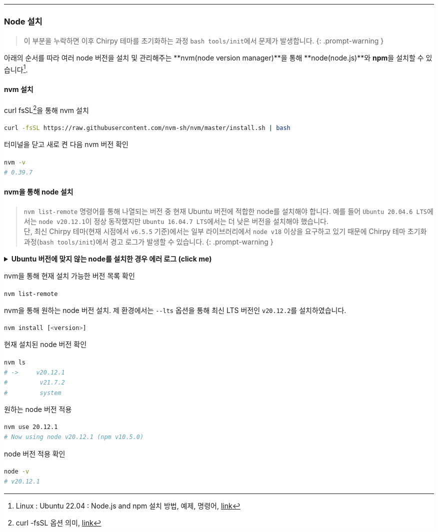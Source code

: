 
---
### **Node 설치**
> 이 부분을 누락하면 이후 Chirpy 테마를 초기화하는 과정 `bash tools/init`에서 문제가 발생합니다.
{: .prompt-warning }

아래의 순서를 따라 여러 node 버전을 설치 및 관리해주는 **nvm(node version manager)**을 통해 **node(node.js)**와 **npm**을 설치할 수 있습니다[^node_installation].


#### **nvm 설치**
curl fsSL[^fssl_meaning]을 통해 nvm 설치
```bash
curl -fsSL https://raw.githubusercontent.com/nvm-sh/nvm/master/install.sh | bash
```

터미널을 닫고 새로 켠 다음 nvm 버전 확인
```bash
nvm -v
# 0.39.7
```


#### **nvm을 통해 node 설치**
>`nvm list-remote` 명령어를 통해 나열되는 버전 중 현재 Ubuntu 버전에 적합한 node를 설치해야 합니다. 예를 들어  `Ubuntu 20.04.6 LTS`에서는 `node v20.12.1`이 정상 동작했지만 `Ubuntu 16.04.7 LTS`에서는 더 낮은 버전을 설치해야 했습니다.\
>단, 최신 Chirpy 테마(현재 시점에서 `v6.5.5` 기준)에서는 일부 라이브러리에서 `node v18` 이상을 요구하고 있기 때문에 Chirpy 테마 초기화 과정(`bash tools/init`)에서 경고 로그가 발생할 수 있습니다.
{: .prompt-warning }

<details><summary><b>Ubuntu 버전에 맞지 않는 node를 설치한 경우 에러 로그 (click me)</b></summary></details>

nvm을 통해 현재 설치 가능한 버전 목록 확인
```bash
nvm list-remote
```

nvm을 통해 원하는 node 버전 설치. 제 환경에서는 `--lts` 옵션을 통해 최신 LTS 버전인 `v20.12.2`를 설치하였습니다.

```bash
nvm install [<version>]
```

현재 설치된 node 버전 확인
```bash
nvm ls
# ->     v20.12.1
#         v21.7.2
#         system
```

원하는 node 버전 적용
```bash
nvm use 20.12.1
# Now using node v20.12.1 (npm v10.5.0)
```
 
node 버전 적용 확인
```bash
node -v
# v20.12.1
```


[^jekyll_docs]: Jekyll on Ubuntu, [link](https://jekyllrb.com/docs/installation/ubuntu/)
[^blog_ref1]: Jekyll Chirpy 테마 사용하여 블로그 만들기, [link](https://www.irgroup.org/posts/jekyll-chirpy/)
[^blog_ref2]: 이거하나로 GitHub Blog 만들기, [link](https://www.handongbee.com/posts/GitHub-Blog-%EC%8B%9C%EC%9E%91%ED%95%98%EA%B8%B0/)
[^blog_ref3]: 나만의 블로그 만들기 Git hub blog!! (github.io), [link](https://supermemi.tistory.com/entry/%EB%82%98%EB%A7%8C%EC%9D%98-%EB%B8%94%EB%A1%9C%EA%B7%B8-%EB%A7%8C%EB%93%A4%EA%B8%B0-Git-hub-blog-GitHubio)
[^blog_ref4]: Github 블로그 만들기 - 1. 시작하기, [link](https://tired-o.github.io/posts/github-blog-1/)
[^blog_ref5]: Github 블로그 만들기 (1), [link](https://devpro.kr/posts/Github-%EB%B8%94%EB%A1%9C%EA%B7%B8-%EB%A7%8C%EB%93%A4%EA%B8%B0-(1)/)
[^blog_ref6]: 개인 Blog 만드는 절차 with Jekyll & GitHub Pages, [link](https://cjy-tech.github.io/make-blog-with-jekyll-and-github_pages/)
[^blog_ref7]: Jekyll Chirpy(v6.0.1) 테마를 활용한 Github 블로그 만들기(2023.6 기준), [link](https://jjikin.com/posts/Jekyll-Chirpy-%ED%85%8C%EB%A7%88%EB%A5%BC-%ED%99%9C%EC%9A%A9%ED%95%9C-Github-%EB%B8%94%EB%A1%9C%EA%B7%B8-%EB%A7%8C%EB%93%A4%EA%B8%B0(2023-6%EC%9B%94-%EA%B8%B0%EC%A4%80)/#%EC%BB%A4%EC%8A%A4%ED%84%B0%EB%A7%88%EC%9D%B4%EC%A7%95-%EA%B0%84-%EC%9D%B4%EC%8A%88-%ED%95%B4%EA%B2%B0)
[^ruby_installation]: Linux : Ubuntu 20.04 : Ruby 설치 방법, 예제, 명령어, [link](https://jjeongil.tistory.com/1970)
[^node_installation]: Linux : Ubuntu 22.04 : Node.js and npm 설치 방법, 예제, 명령어, [link](https://jjeongil.tistory.com/2106)
[^fssl_meaning]: curl -fsSL 옵션 의미, [link](https://explainshell.com/explain?cmd=curl+-fsSL+example.org#)